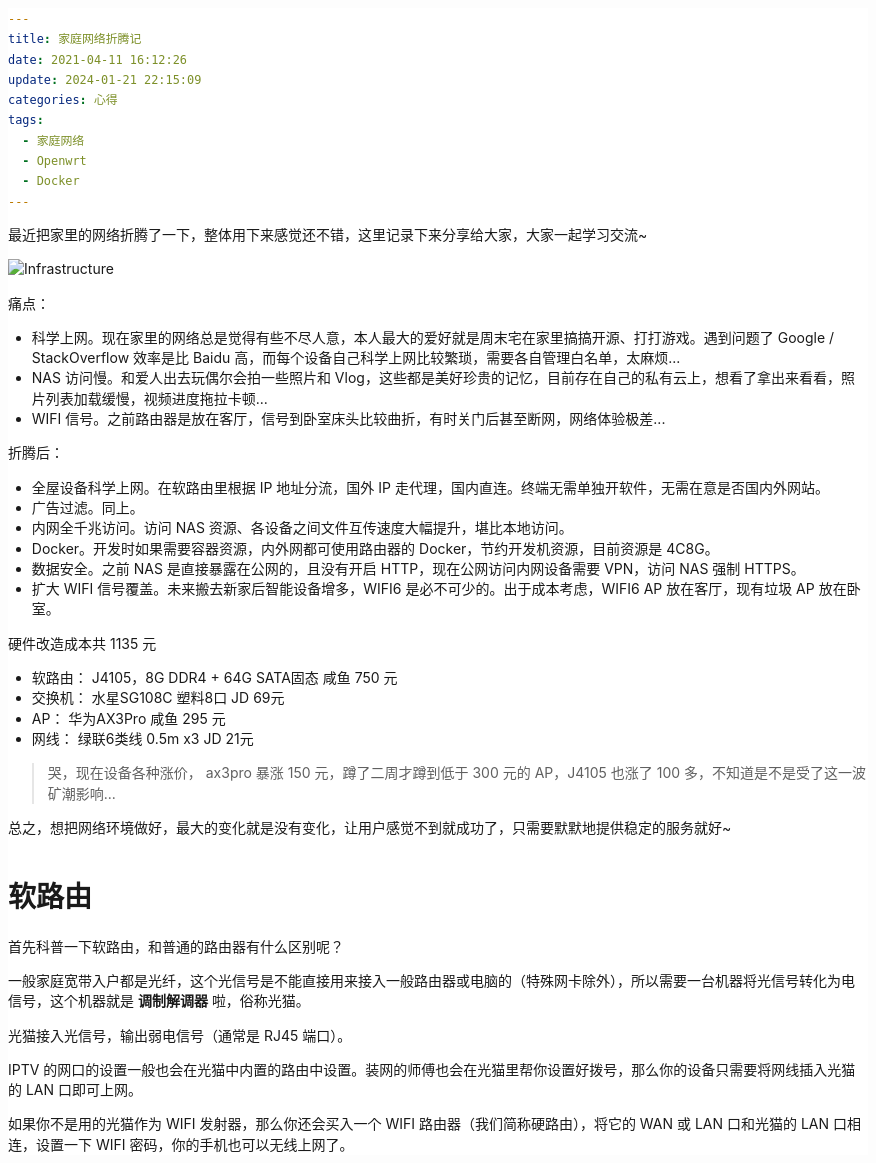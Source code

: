 ```yaml
---
title: 家庭网络折腾记  
date: 2021-04-11 16:12:26  
update: 2024-01-21 22:15:09
categories: 心得  
tags:
  - 家庭网络
  - Openwrt
  - Docker
---
```


最近把家里的网络折腾了一下，整体用下来感觉还不错，这里记录下来分享给大家，大家一起学习交流~

![Infrastructure](https://static.mutoe.com/2021/home-network-infra-notes/infra.png)

痛点：

- 科学上网。现在家里的网络总是觉得有些不尽人意，本人最大的爱好就是周末宅在家里搞搞开源、打打游戏。遇到问题了 Google / StackOverflow 效率是比 Baidu 高，而每个设备自己科学上网比较繁琐，需要各自管理白名单，太麻烦...
- NAS 访问慢。和爱人出去玩偶尔会拍一些照片和 Vlog，这些都是美好珍贵的记忆，目前存在自己的私有云上，想看了拿出来看看，照片列表加载缓慢，视频进度拖拉卡顿...
- WIFI 信号。之前路由器是放在客厅，信号到卧室床头比较曲折，有时关门后甚至断网，网络体验极差...

折腾后：

- 全屋设备科学上网。在软路由里根据 IP 地址分流，国外 IP 走代理，国内直连。终端无需单独开软件，无需在意是否国内外网站。
- 广告过滤。同上。
- 内网全千兆访问。访问 NAS 资源、各设备之间文件互传速度大幅提升，堪比本地访问。
- Docker。开发时如果需要容器资源，内外网都可使用路由器的 Docker，节约开发机资源，目前资源是 4C8G。
- 数据安全。之前 NAS 是直接暴露在公网的，且没有开启 HTTP，现在公网访问内网设备需要 VPN，访问 NAS 强制 HTTPS。
- 扩大 WIFI 信号覆盖。未来搬去新家后智能设备增多，WIFI6 是必不可少的。出于成本考虑，WIFI6 AP 放在客厅，现有垃圾 AP 放在卧室。

硬件改造成本共 1135 元

- 软路由： J4105，8G DDR4 + 64G SATA固态 咸鱼 750 元
- 交换机： 水星SG108C 塑料8口 JD 69元
- AP： 华为AX3Pro 咸鱼 295 元
- 网线： 绿联6类线 0.5m x3 JD 21元

> 哭，现在设备各种涨价， ax3pro 暴涨 150 元，蹲了二周才蹲到低于 300 元的 AP，J4105 也涨了 100 多，不知道是不是受了这一波矿潮影响...

总之，想把网络环境做好，最大的变化就是没有变化，让用户感觉不到就成功了，只需要默默地提供稳定的服务就好~



# 软路由

首先科普一下软路由，和普通的路由器有什么区别呢？

一般家庭宽带入户都是光纤，这个光信号是不能直接用来接入一般路由器或电脑的（特殊网卡除外），所以需要一台机器将光信号转化为电信号，这个机器就是 **调制解调器** 啦，俗称光猫。

光猫接入光信号，输出弱电信号（通常是 RJ45 端口）。

IPTV 的网口的设置一般也会在光猫中内置的路由中设置。装网的师傅也会在光猫里帮你设置好拨号，那么你的设备只需要将网线插入光猫的 LAN 口即可上网。

如果你不是用的光猫作为 WIFI 发射器，那么你还会买入一个 WIFI 路由器（我们简称硬路由），将它的 WAN 或 LAN 口和光猫的 LAN 口相连，设置一下 WIFI 密码，你的手机也可以无线上网了。
